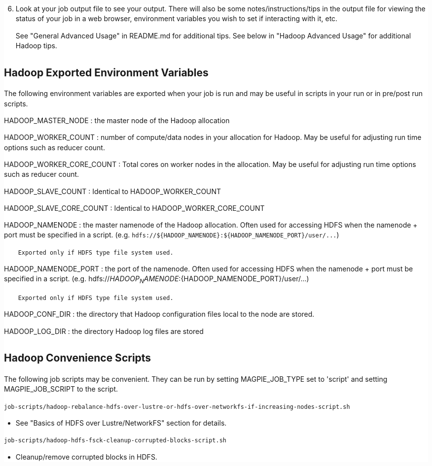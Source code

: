 6) Look at your job output file to see your output. There will also
   be some notes/instructions/tips in the output file for viewing the
   status of your job in a web browser, environment variables you wish
   to set if interacting with it, etc.

   See "General Advanced Usage" in README.md for additional tips.
   See below in "Hadoop Advanced Usage" for additional Hadoop tips.

Hadoop Exported Environment Variables
-------------------------------------

The following environment variables are exported when your job is run
and may be useful in scripts in your run or in pre/post run scripts.

HADOOP_MASTER_NODE : the master node of the Hadoop allocation

HADOOP_WORKER_COUNT : number of compute/data nodes in your allocation
                      for Hadoop. May be useful for adjusting run time
                      options such as reducer count.

HADOOP_WORKER_CORE_COUNT : Total cores on worker nodes in the
       		           allocation. May be useful for adjusting run
       		           time options such as reducer count.

HADOOP_SLAVE_COUNT : Identical to HADOOP_WORKER_COUNT

HADOOP_SLAVE_CORE_COUNT : Identical to HADOOP_WORKER_CORE_COUNT

HADOOP_NAMENODE : the master namenode of the Hadoop allocation. Often
 		  used for accessing HDFS when the namenode + port
 		  must be specified in a script.
 		  (e.g. `hdfs://${HADOOP_NAMENODE}:${HADOOP_NAMENODE_PORT}/user/...`)
        
        Exported only if HDFS type file system used.

HADOOP_NAMENODE_PORT : the port of the namenode. Often used for
 		  accessing HDFS when the namenode + port must be
 		  specified in a script.
 		  (e.g. hdfs://${HADOOP_NAMENODE}:${HADOOP_NAMENODE_PORT}/user/...)
        
        Exported only if HDFS type file system used.

HADOOP_CONF_DIR : the directory that Hadoop configuration files local
                  to the node are stored.

HADOOP_LOG_DIR : the directory Hadoop log files are stored

Hadoop Convenience Scripts
--------------------------

The following job scripts may be convenient. They can be run by
setting MAGPIE_JOB_TYPE set to 'script' and setting MAGPIE_JOB_SCRIPT
to the script.

`job-scripts/hadoop-rebalance-hdfs-over-lustre-or-hdfs-over-networkfs-if-increasing-nodes-script.sh`
- See "Basics of HDFS over Lustre/NetworkFS" section for details.

`job-scripts/hadoop-hdfs-fsck-cleanup-corrupted-blocks-script.sh`
- Cleanup/remove corrupted blocks in HDFS.
